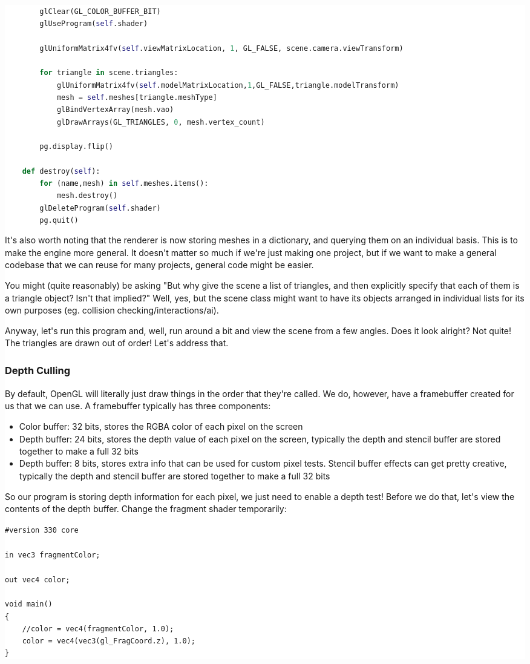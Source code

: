 ```python
        glClear(GL_COLOR_BUFFER_BIT)
        glUseProgram(self.shader)

        glUniformMatrix4fv(self.viewMatrixLocation, 1, GL_FALSE, scene.camera.viewTransform)

        for triangle in scene.triangles:
            glUniformMatrix4fv(self.modelMatrixLocation,1,GL_FALSE,triangle.modelTransform)
            mesh = self.meshes[triangle.meshType]
            glBindVertexArray(mesh.vao)
            glDrawArrays(GL_TRIANGLES, 0, mesh.vertex_count)

        pg.display.flip()
    
    def destroy(self):
        for (name,mesh) in self.meshes.items():
            mesh.destroy()
        glDeleteProgram(self.shader)
        pg.quit()
```

It's also worth noting that the renderer is now storing meshes in a dictionary, and querying them on an individual basis. This is to make the engine more general. It doesn't matter so much if we're just making one project, but if we want to make a general codebase that we can reuse for many projects, general code might be easier. 

You might (quite reasonably) be asking "But why give the scene a list of triangles, and then explicitly specify that each of them is a triangle object? Isn't that implied?" Well, yes, but the scene class might want to have its objects arranged in individual lists for its own purposes (eg. collision checking/interactions/ai). 

Anyway, let's run this program and, well, run around a bit and view the scene from a few angles. Does it look alright? Not quite! The triangles are drawn out of order! Let's address that.

### Depth Culling
By default, OpenGL will literally just draw things in the order that they're called. We do, however, have a framebuffer created for us that we can use. A framebuffer typically has three components:

* Color buffer: 32 bits, stores the RGBA color of each pixel on the screen
* Depth buffer: 24 bits, stores the  depth value of each pixel on the screen, typically the depth and stencil buffer are stored together to make a full 32 bits
* Depth buffer: 8 bits, stores extra info that can be used for custom pixel tests. Stencil buffer effects can get pretty creative, typically the depth and stencil buffer are stored together to make a full 32 bits

So our program is storing depth information for each pixel, we just need to enable a depth test! Before we do that, let's view the contents of the depth buffer. Change the fragment shader temporarily:

```
#version 330 core

in vec3 fragmentColor;

out vec4 color;

void main()
{
    //color = vec4(fragmentColor, 1.0);
    color = vec4(vec3(gl_FragCoord.z), 1.0);
}
```

